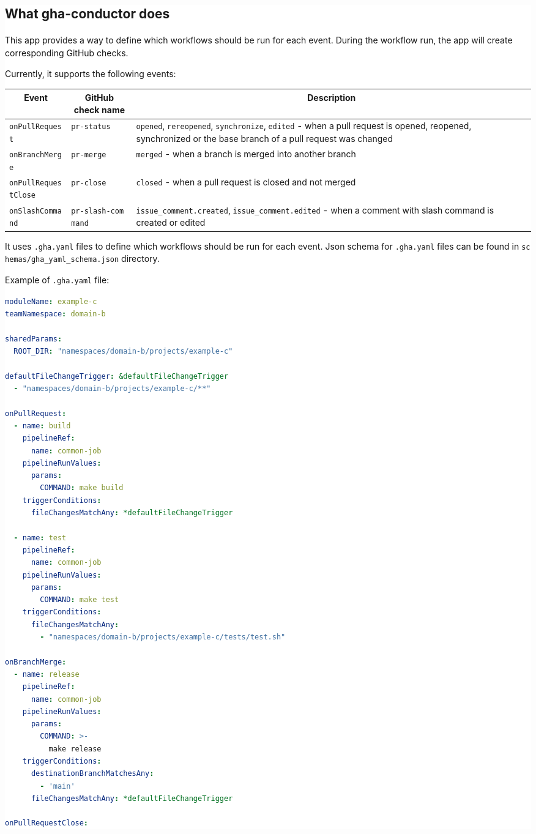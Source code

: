 ## What gha-conductor does

This app provides a way to define which workflows should be run for each event.
During the workflow run, the app will create corresponding GitHub checks.

Currently, it supports the following events:

| Event                | GitHub check name  | Description                                                                                                                                              |
|----------------------|--------------------|----------------------------------------------------------------------------------------------------------------------------------------------------------|
| `onPullRequest`      | `pr-status`        | `opened`, `rereopened`, `synchronize`, `edited` - when a pull request is opened, reopened, synchronized or the base branch of a pull request was changed |
| `onBranchMerge`      | `pr-merge`         | `merged` - when a branch is merged into another branch                                                                                                   |
| `onPullRequestClose` | `pr-close`         | `closed` - when a pull request is closed and not merged                                                                                                  |
| `onSlashCommand`     | `pr-slash-command` | `issue_comment.created`, `issue_comment.edited` - when a comment with slash command is created or edited                                                 |

It uses `.gha.yaml` files to define which workflows should be run for each event.
Json schema for `.gha.yaml` files can be found in `schemas/gha_yaml_schema.json` directory.

Example of `.gha.yaml` file:

```yaml
moduleName: example-c
teamNamespace: domain-b

sharedParams:
  ROOT_DIR: "namespaces/domain-b/projects/example-c"

defaultFileChangeTrigger: &defaultFileChangeTrigger
  - "namespaces/domain-b/projects/example-c/**"

onPullRequest:
  - name: build
    pipelineRef:
      name: common-job
    pipelineRunValues:
      params:
        COMMAND: make build
    triggerConditions:
      fileChangesMatchAny: *defaultFileChangeTrigger

  - name: test
    pipelineRef:
      name: common-job
    pipelineRunValues:
      params:
        COMMAND: make test
    triggerConditions:
      fileChangesMatchAny:
        - "namespaces/domain-b/projects/example-c/tests/test.sh"

onBranchMerge:
  - name: release
    pipelineRef:
      name: common-job
    pipelineRunValues:
      params:
        COMMAND: >-
          make release
    triggerConditions:
      destinationBranchMatchesAny:
        - 'main'
      fileChangesMatchAny: *defaultFileChangeTrigger

onPullRequestClose:
```